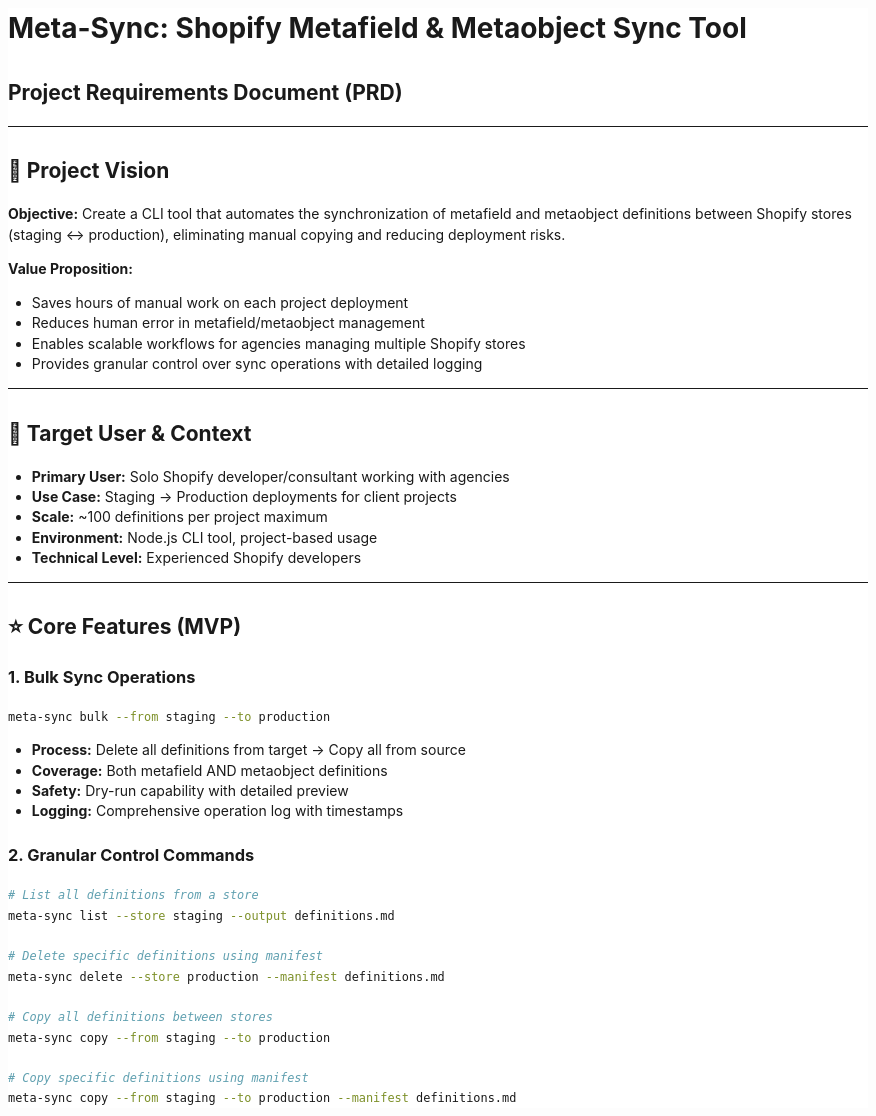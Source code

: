 # Meta-Sync: Shopify Metafield & Metaobject Sync Tool

## Project Requirements Document (PRD)

---

## 🎯 **Project Vision**

**Objective:** Create a CLI tool that automates the synchronization of metafield and metaobject definitions between Shopify stores (staging ↔ production), eliminating manual copying and reducing deployment risks.

**Value Proposition:**

- Saves hours of manual work on each project deployment
- Reduces human error in metafield/metaobject management
- Enables scalable workflows for agencies managing multiple Shopify stores
- Provides granular control over sync operations with detailed logging

---

## 👥 **Target User & Context**

- **Primary User:** Solo Shopify developer/consultant working with agencies
- **Use Case:** Staging → Production deployments for client projects
- **Scale:** ~100 definitions per project maximum
- **Environment:** Node.js CLI tool, project-based usage
- **Technical Level:** Experienced Shopify developers

---

## ⭐ **Core Features (MVP)**

### 1. **Bulk Sync Operations**

```bash
meta-sync bulk --from staging --to production
```

- **Process:** Delete all definitions from target → Copy all from source
- **Coverage:** Both metafield AND metaobject definitions
- **Safety:** Dry-run capability with detailed preview
- **Logging:** Comprehensive operation log with timestamps

### 2. **Granular Control Commands**

```bash
# List all definitions from a store
meta-sync list --store staging --output definitions.md

# Delete specific definitions using manifest
meta-sync delete --store production --manifest definitions.md

# Copy all definitions between stores
meta-sync copy --from staging --to production

# Copy specific definitions using manifest
meta-sync copy --from staging --to production --manifest definitions.md
```

